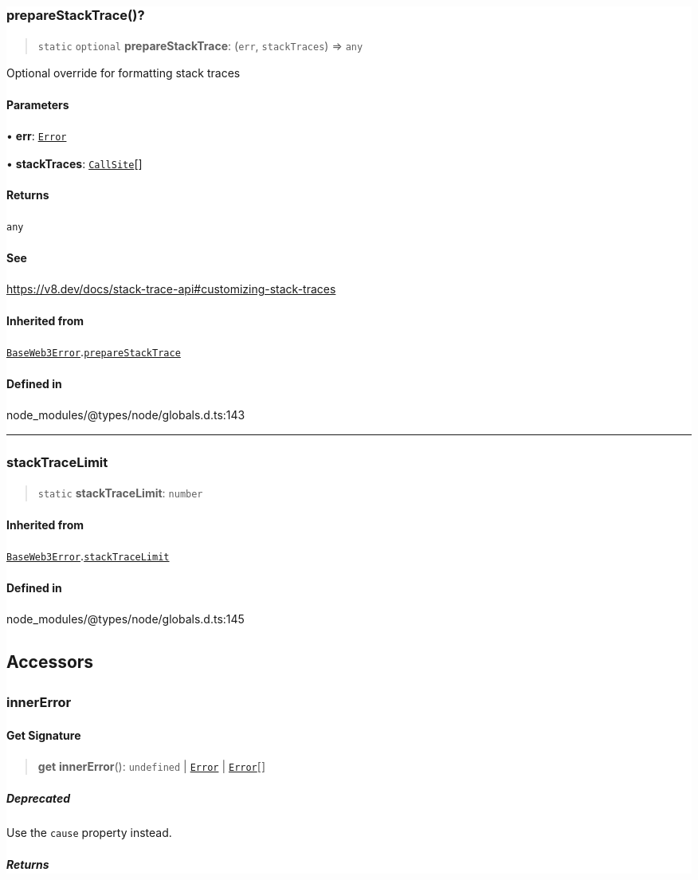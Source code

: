 ### prepareStackTrace()?

> `static` `optional` **prepareStackTrace**: (`err`, `stackTraces`) => `any`

Optional override for formatting stack traces

#### Parameters

• **err**: [`Error`](../interfaces/Error.md)

• **stackTraces**: [`CallSite`](../interfaces/CallSite.md)[]

#### Returns

`any`

#### See

https://v8.dev/docs/stack-trace-api#customizing-stack-traces

#### Inherited from

[`BaseWeb3Error`](BaseWeb3Error.md).[`prepareStackTrace`](BaseWeb3Error.md#preparestacktrace)

#### Defined in

node\_modules/@types/node/globals.d.ts:143

***

### stackTraceLimit

> `static` **stackTraceLimit**: `number`

#### Inherited from

[`BaseWeb3Error`](BaseWeb3Error.md).[`stackTraceLimit`](BaseWeb3Error.md#stacktracelimit)

#### Defined in

node\_modules/@types/node/globals.d.ts:145

## Accessors

### innerError

#### Get Signature

> **get** **innerError**(): `undefined` \| [`Error`](../interfaces/Error.md) \| [`Error`](../interfaces/Error.md)[]

##### Deprecated

Use the `cause` property instead.

##### Returns
